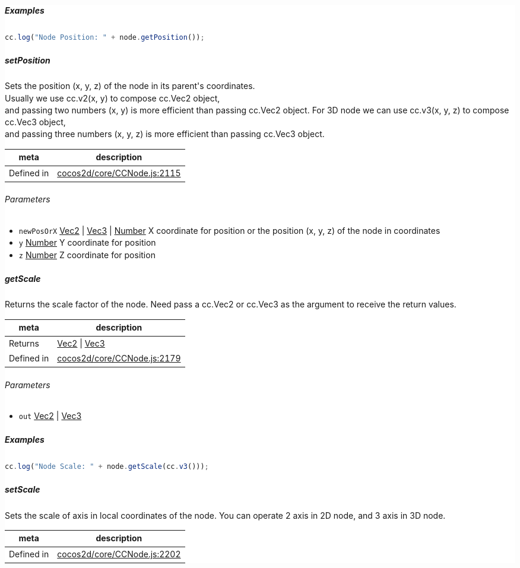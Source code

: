 ##### Examples

```js
cc.log("Node Position: " + node.getPosition());
```

##### setPosition

Sets the position (x, y, z) of the node in its parent's coordinates.<br/>
Usually we use cc.v2(x, y) to compose cc.Vec2 object,<br/>
and passing two numbers (x, y) is more efficient than passing cc.Vec2 object.
For 3D node we can use cc.v3(x, y, z) to compose cc.Vec3 object,<br/>
and passing three numbers (x, y, z) is more efficient than passing cc.Vec3 object.

| meta | description |
|------|-------------|
| Defined in | [cocos2d/core/CCNode.js:2115](https://github.com/cocos-creator/engine/blob/b4415d3f111db35eb92e588d63bcb560003ea469/cocos2d/core/CCNode.js#L2115) |

###### Parameters
- `newPosOrX` <a href="../classes/Vec2.html" class="crosslink">Vec2</a> &#124; <a href="../classes/Vec3.html" class="crosslink">Vec3</a> &#124; <a href="https://developer.mozilla.org/en/JavaScript/Reference/Global_Objects/Number" class="crosslink external" target="_blank">Number</a> X coordinate for position or the position (x, y, z) of the node in coordinates
- `y` <a href="https://developer.mozilla.org/en/JavaScript/Reference/Global_Objects/Number" class="crosslink external" target="_blank">Number</a> Y coordinate for position
- `z` <a href="https://developer.mozilla.org/en/JavaScript/Reference/Global_Objects/Number" class="crosslink external" target="_blank">Number</a> Z coordinate for position


##### getScale

Returns the scale factor of the node.
Need pass a cc.Vec2 or cc.Vec3 as the argument to receive the return values.

| meta | description |
|------|-------------|
| Returns | <a href="../classes/Vec2.html" class="crosslink">Vec2</a> &#124; <a href="../classes/Vec3.html" class="crosslink">Vec3</a> 
| Defined in | [cocos2d/core/CCNode.js:2179](https://github.com/cocos-creator/engine/blob/b4415d3f111db35eb92e588d63bcb560003ea469/cocos2d/core/CCNode.js#L2179) |

###### Parameters
- `out` <a href="../classes/Vec2.html" class="crosslink">Vec2</a> &#124; <a href="../classes/Vec3.html" class="crosslink">Vec3</a> 

##### Examples

```js
cc.log("Node Scale: " + node.getScale(cc.v3()));
```

##### setScale

Sets the scale of axis in local coordinates of the node.
You can operate 2 axis in 2D node, and 3 axis in 3D node.

| meta | description |
|------|-------------|
| Defined in | [cocos2d/core/CCNode.js:2202](https://github.com/cocos-creator/engine/blob/b4415d3f111db35eb92e588d63bcb560003ea469/cocos2d/core/CCNode.js#L2202) |
